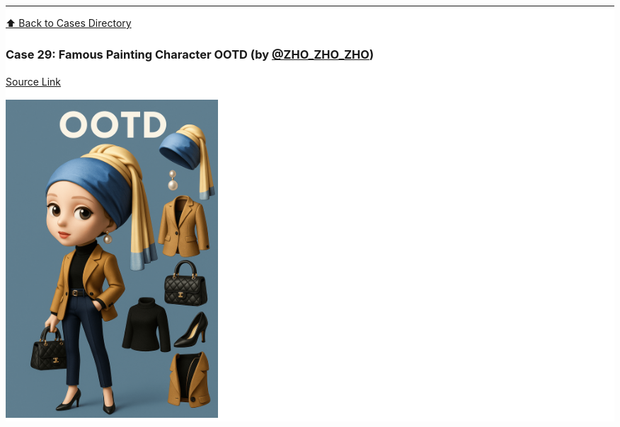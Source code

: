 


---

[⬆️ Back to Cases Directory](#cases-toc)

<a id="cases-29"></a>
### Case 29: Famous Painting Character OOTD (by [@ZHO_ZHO_ZHO](https://x.com/ZHO_ZHO_ZHO))

[Source Link](https://x.com/ZHO_ZHO_ZHO/status/1909892294217781714)

<img src="cases/29/example_pearl_earring_ootd.png" width="300" alt="Famous Painting Character OOTD">
